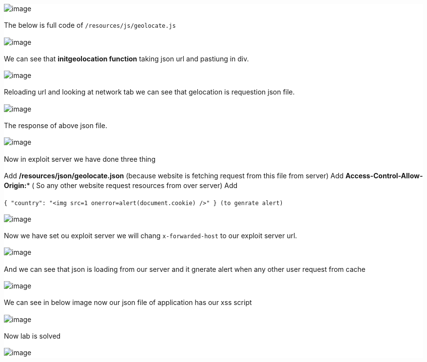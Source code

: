 <img width="1916" height="699" alt="image" src="https://github.com/user-attachments/assets/867e827b-6bc9-4853-816c-db1d0b21d526" />


The below is full code of `/resources/js/geolocate.js`


<img width="1212" height="470" alt="image" src="https://github.com/user-attachments/assets/01072471-b952-40a2-ac0e-7035abd46f9b" />


We can see that **initgeolocation function** taking json url and pastiung in div.

<img width="815" height="170" alt="image" src="https://github.com/user-attachments/assets/93e7c9df-2856-4ac8-9fcc-076d5b2b32b7" />


Reloading url and looking at network tab we can see that gelocation is requestion json file.


<img width="1907" height="615" alt="image" src="https://github.com/user-attachments/assets/54879099-cc2d-4b58-8015-1b63fa175124" />

The response of above json file.

<img width="1573" height="652" alt="image" src="https://github.com/user-attachments/assets/8d0658a7-3514-41c0-b169-63ba1a4b7a8f" />

Now in exploit server we have done three thing

Add **/resources/json/geolocate.json** (because website is fetching request from this file from server)
Add **Access-Control-Allow-Origin:*** ( So any other website request resources from over server)
 Add 
 
```
{ "country": "<img src=1 onerror=alert(document.cookie) />" } (to genrate alert)

```

<img width="1445" height="789" alt="image" src="https://github.com/user-attachments/assets/fba2863e-ac8f-4e1e-9895-8ac004a5bbcc" />



Now we have set ou exploit server we will chang `x-forwarded-host` to our exploit server url.


<img width="1851" height="705" alt="image" src="https://github.com/user-attachments/assets/1b8b4d77-c466-441a-90a4-06209cc672d5" />

And we can see that json is loading from our server and it gnerate alert when any other user request from cache


<img width="1478" height="830" alt="image" src="https://github.com/user-attachments/assets/9ddb5e17-9db0-480e-b170-6864cc843fb5" />


We can see in below image now our json file of application has our xss script


<img width="1036" height="167" alt="image" src="https://github.com/user-attachments/assets/5d268e3f-4cf2-4fd8-8689-38b2ac93470d" />

Now lab is solved


<img width="1572" height="335" alt="image" src="https://github.com/user-attachments/assets/a99a97cd-0fb0-43a6-9f1e-a549fced115b" />
